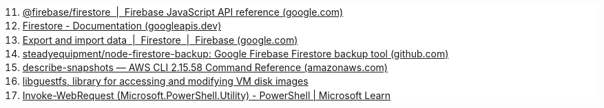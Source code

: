11. [@firebase/firestore  |  Firebase JavaScript API reference (google.com)](https://firebase.google.com/docs/reference/js/firestore_.md#getfirestore)
12. [Firestore - Documentation (googleapis.dev)](https://googleapis.dev/nodejs/firestore/latest/Firestore.html)
13. [Export and import data  |  Firestore  |  Firebase (google.com)](https://firebase.google.com/docs/firestore/manage-data/export-import#gcloud)
14. [steadyequipment/node-firestore-backup: Google Firebase Firestore backup tool (github.com)](https://github.com/steadyequipment/node-firestore-backup)
15. [describe-snapshots — AWS CLI 2.15.58 Command Reference (amazonaws.com)](https://awscli.amazonaws.com/v2/documentation/api/latest/reference/ec2/describe-snapshots.html)
16. [libguestfs, library for accessing and modifying VM disk images](https://libguestfs.org/)
17. [Invoke-WebRequest (Microsoft.PowerShell.Utility) - PowerShell | Microsoft Learn](https://learn.microsoft.com/en-us/powershell/module/microsoft.powershell.utility/invoke-webrequest?view=powershell-7.4)
